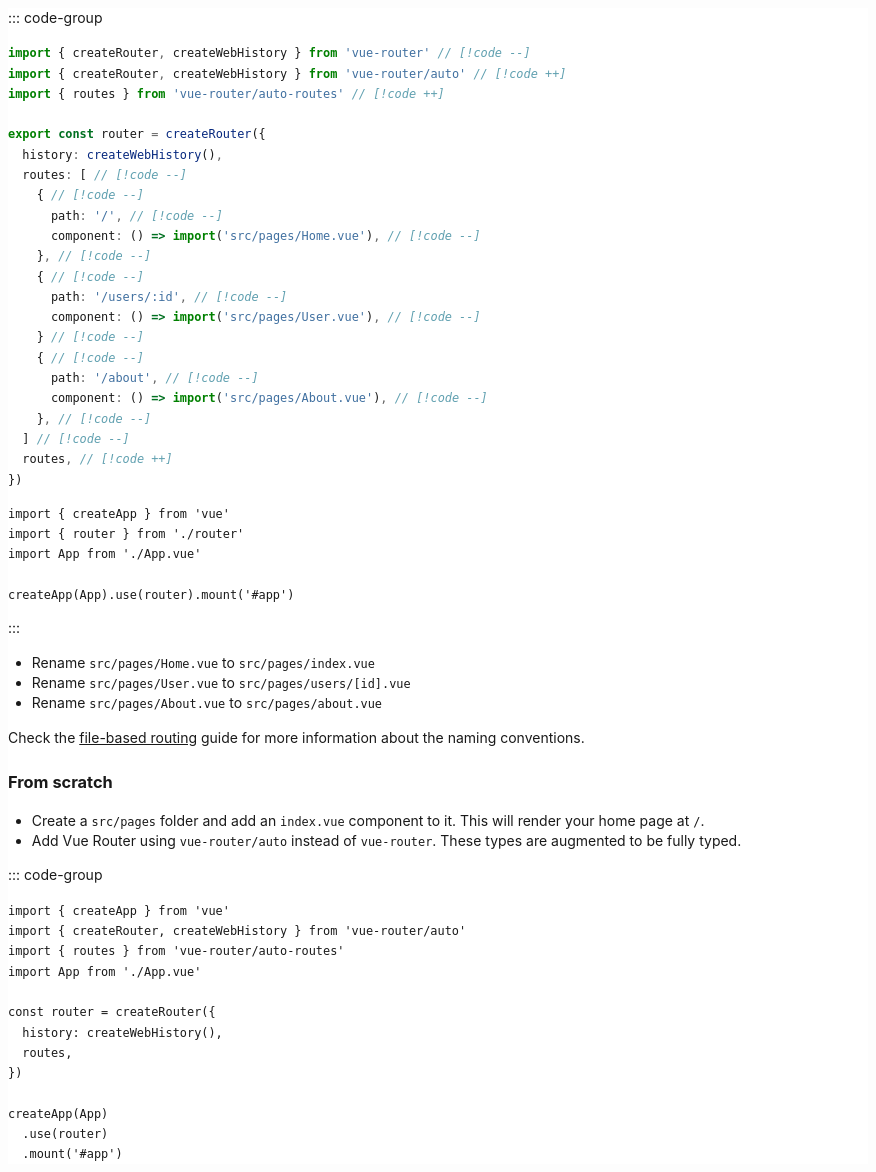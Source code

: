 ::: code-group

```ts [src/router.ts]
import { createRouter, createWebHistory } from 'vue-router' // [!code --]
import { createRouter, createWebHistory } from 'vue-router/auto' // [!code ++]
import { routes } from 'vue-router/auto-routes' // [!code ++]

export const router = createRouter({
  history: createWebHistory(),
  routes: [ // [!code --]
    { // [!code --]
      path: '/', // [!code --]
      component: () => import('src/pages/Home.vue'), // [!code --]
    }, // [!code --]
    { // [!code --]
      path: '/users/:id', // [!code --]
      component: () => import('src/pages/User.vue'), // [!code --]
    } // [!code --]
    { // [!code --]
      path: '/about', // [!code --]
      component: () => import('src/pages/About.vue'), // [!code --]
    }, // [!code --]
  ] // [!code --]
  routes, // [!code ++]
})
```

```ts{2,5} [main.ts]
import { createApp } from 'vue'
import { router } from './router'
import App from './App.vue'

createApp(App).use(router).mount('#app')
```

:::

- Rename `src/pages/Home.vue` to `src/pages/index.vue`
- Rename `src/pages/User.vue` to `src/pages/users/[id].vue`
- Rename `src/pages/About.vue` to `src/pages/about.vue`

Check the [file-based routing](/guide/file-based-routing) guide for more information about the naming conventions.

### From scratch

- Create a `src/pages` folder and add an `index.vue` component to it. This will render your home page at `/`.
- Add Vue Router using `vue-router/auto` instead of `vue-router`. These types are augmented to be fully typed.

::: code-group

```ts{2-3,6-9,12} [src/main.ts]
import { createApp } from 'vue'
import { createRouter, createWebHistory } from 'vue-router/auto'
import { routes } from 'vue-router/auto-routes'
import App from './App.vue'

const router = createRouter({
  history: createWebHistory(),
  routes,
})

createApp(App)
  .use(router)
  .mount('#app')
```
